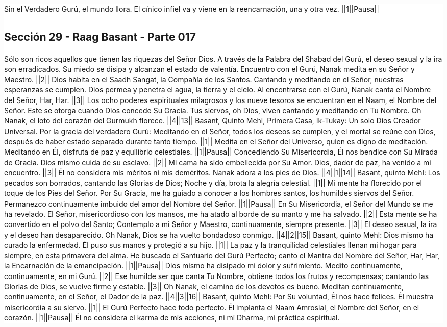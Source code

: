 Sin el Verdadero Gurú, el mundo llora. El cínico infiel va y viene en la reencarnación, una y otra vez. ||1||Pausa||

## Sección 29 - Raag Basant - Parte 017

Sólo son ricos aquellos que tienen las riquezas del Señor Dios.
A través de la Palabra del Shabad del Gurú, el deseo sexual y la ira son erradicados.
Su miedo se disipa y alcanzan el estado de valentía.
Encuentro con el Gurú, Nanak medita en su Señor y Maestro. ||2||
Dios habita en el Saadh Sangat, la Compañía de los Santos.
Cantando y meditando en el Señor, nuestras esperanzas se cumplen.
Dios permea y penetra el agua, la tierra y el cielo.
Al encontrarse con el Gurú, Nanak canta el Nombre del Señor, Har, Har. ||3||
Los ocho poderes espirituales milagrosos y los nueve tesoros se encuentran en el Naam, el Nombre del Señor. Este se otorga cuando Dios concede Su Gracia.
Tus siervos, oh Dios, viven cantando y meditando en Tu Nombre.
Oh Nanak, el loto del corazón del Gurmukh florece. ||4||13||
Basant, Quinto Mehl, Primera Casa, Ik-Tukay:
Un solo Dios Creador Universal. Por la gracia del verdadero Gurú:
Meditando en el Señor, todos los deseos se cumplen,
y el mortal se reúne con Dios, después de haber estado separado durante tanto tiempo. ||1||
Medita en el Señor del Universo, quien es digno de meditación.
Meditando en Él, disfruta de paz y equilibrio celestiales. ||1||Pausa||
Concediendo Su Misericordia, Él nos bendice con Su Mirada de Gracia.
Dios mismo cuida de su esclavo. ||2||
Mi cama ha sido embellecida por Su Amor.
Dios, dador de paz, ha venido a mi encuentro. ||3||
Él no considera mis méritos ni mis deméritos.
Nanak adora a los pies de Dios. ||4||1||14||
Basant, quinto Mehl:
Los pecados son borrados, cantando las Glorias de Dios;
Noche y día, brota la alegría celestial. ||1||
Mi mente ha florecido por el toque de los Pies del Señor.
Por Su Gracia, me ha guiado a conocer a los hombres santos, los humildes siervos del Señor. Permanezco continuamente imbuido del amor del Nombre del Señor. ||1||Pausa||
En Su Misericordia, el Señor del Mundo se me ha revelado.
El Señor, misericordioso con los mansos, me ha atado al borde de su manto y me ha salvado. ||2||
Esta mente se ha convertido en el polvo del Santo;
Contemplo a mi Señor y Maestro, continuamente, siempre presente. ||3||
El deseo sexual, la ira y el deseo han desaparecido.
Oh Nanak, Dios se ha vuelto bondadoso conmigo. ||4||2||15||
Basant, quinto Mehl:
Dios mismo ha curado la enfermedad.
Él puso sus manos y protegió a su hijo. ||1||
La paz y la tranquilidad celestiales llenan mi hogar para siempre, en esta primavera del alma.
He buscado el Santuario del Gurú Perfecto; canto el Mantra del Nombre del Señor, Har, Har, la Encarnación de la emancipación. ||1||Pausa||
Dios mismo ha disipado mi dolor y sufrimiento.
Medito continuamente, continuamente, en mi Gurú. ||2||
Ese humilde ser que canta Tu Nombre,
obtiene todos los frutos y recompensas; cantando las Glorias de Dios, se vuelve firme y estable. ||3||
Oh Nanak, el camino de los devotos es bueno.
Meditan continuamente, continuamente, en el Señor, el Dador de la paz. ||4||3||16||
Basant, quinto Mehl:
Por Su voluntad, Él nos hace felices.
Él muestra misericordia a su siervo. ||1||
El Gurú Perfecto hace todo perfecto.
Él implanta el Naam Amrosial, el Nombre del Señor, en el corazón. ||1||Pausa||
Él no considera el karma de mis acciones, ni mi Dharma, mi práctica espiritual.
